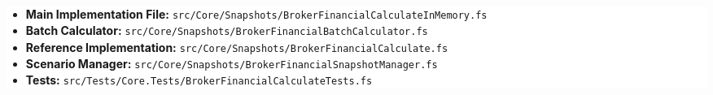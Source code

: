 - **Main Implementation File:** `src/Core/Snapshots/BrokerFinancialCalculateInMemory.fs`
- **Batch Calculator:** `src/Core/Snapshots/BrokerFinancialBatchCalculator.fs`
- **Reference Implementation:** `src/Core/Snapshots/BrokerFinancialCalculate.fs`
- **Scenario Manager:** `src/Core/Snapshots/BrokerFinancialSnapshotManager.fs`
- **Tests:** `src/Tests/Core.Tests/BrokerFinancialCalculateTests.fs`
